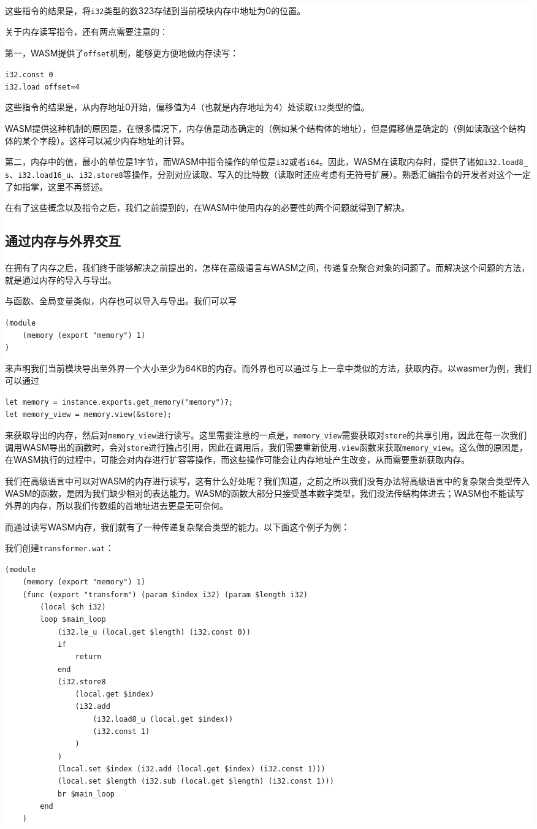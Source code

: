 这些指令的结果是，将`i32`类型的数323存储到当前模块内存中地址为0的位置。

关于内存读写指令，还有两点需要注意的：

第一，WASM提供了`offset`机制，能够更方便地做内存读写：

```wasm
i32.const 0
i32.load offset=4
```

这些指令的结果是，从内存地址0开始，偏移值为4（也就是内存地址为4）处读取`i32`类型的值。

WASM提供这种机制的原因是，在很多情况下，内存值是动态确定的（例如某个结构体的地址），但是偏移值是确定的（例如读取这个结构体的某个字段）。这样可以减少内存地址的计算。

第二，内存中的值，最小的单位是1字节，而WASM中指令操作的单位是`i32`或者`i64`。因此，WASM在读取内存时，提供了诸如`i32.load8_s`、`i32.load16_u`、`i32.store8`等操作，分别对应读取、写入的比特数（读取时还应考虑有无符号扩展）。熟悉汇编指令的开发者对这个一定了如指掌，这里不再赘述。

在有了这些概念以及指令之后，我们之前提到的，在WASM中使用内存的必要性的两个问题就得到了解决。

## 通过内存与外界交互

在拥有了内存之后，我们终于能够解决之前提出的，怎样在高级语言与WASM之间，传递复杂聚合对象的问题了。而解决这个问题的方法，就是通过内存的导入与导出。

与函数、全局变量类似，内存也可以导入与导出。我们可以写

```wasm
(module
    (memory (export "memory") 1)
)
```

来声明我们当前模块导出至外界一个大小至少为64KB的内存。而外界也可以通过与上一章中类似的方法，获取内存。以wasmer为例，我们可以通过

```rust, ignore
let memory = instance.exports.get_memory("memory")?;
let memory_view = memory.view(&store);
```

来获取导出的内存，然后对`memory_view`进行读写。这里需要注意的一点是，`memory_view`需要获取对`store`的共享引用，因此在每一次我们调用WASM导出的函数时，会对`store`进行独占引用，因此在调用后，我们需要重新使用`.view`函数来获取`memory_view`。这么做的原因是，在WASM执行的过程中，可能会对内存进行扩容等操作，而这些操作可能会让内存地址产生改变，从而需要重新获取内存。

我们在高级语言中可以对WASM的内存进行读写，这有什么好处呢？我们知道，之前之所以我们没有办法将高级语言中的复杂聚合类型传入WASM的函数，是因为我们缺少相对的表达能力。WASM的函数大部分只接受基本数字类型，我们没法传结构体进去；WASM也不能读写外界的内存，所以我们传数组的首地址进去更是无可奈何。

而通过读写WASM内存，我们就有了一种传递复杂聚合类型的能力。以下面这个例子为例：

我们创建`transformer.wat`：

```wasm
(module
    (memory (export "memory") 1)
    (func (export "transform") (param $index i32) (param $length i32)
        (local $ch i32)
        loop $main_loop
            (i32.le_u (local.get $length) (i32.const 0))
            if
                return
            end
            (i32.store8
                (local.get $index)
                (i32.add
                    (i32.load8_u (local.get $index))
                    (i32.const 1)
                )
            )
            (local.set $index (i32.add (local.get $index) (i32.const 1)))
            (local.set $length (i32.sub (local.get $length) (i32.const 1)))
            br $main_loop
        end
    )
```